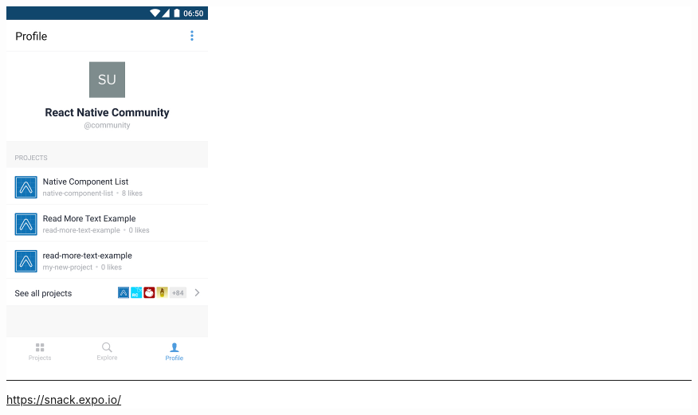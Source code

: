 <img src="images/expo_android.jpg" style="height:450px;border-color:transparent;background-color:transparent;"/>

----

https://snack.expo.io/
